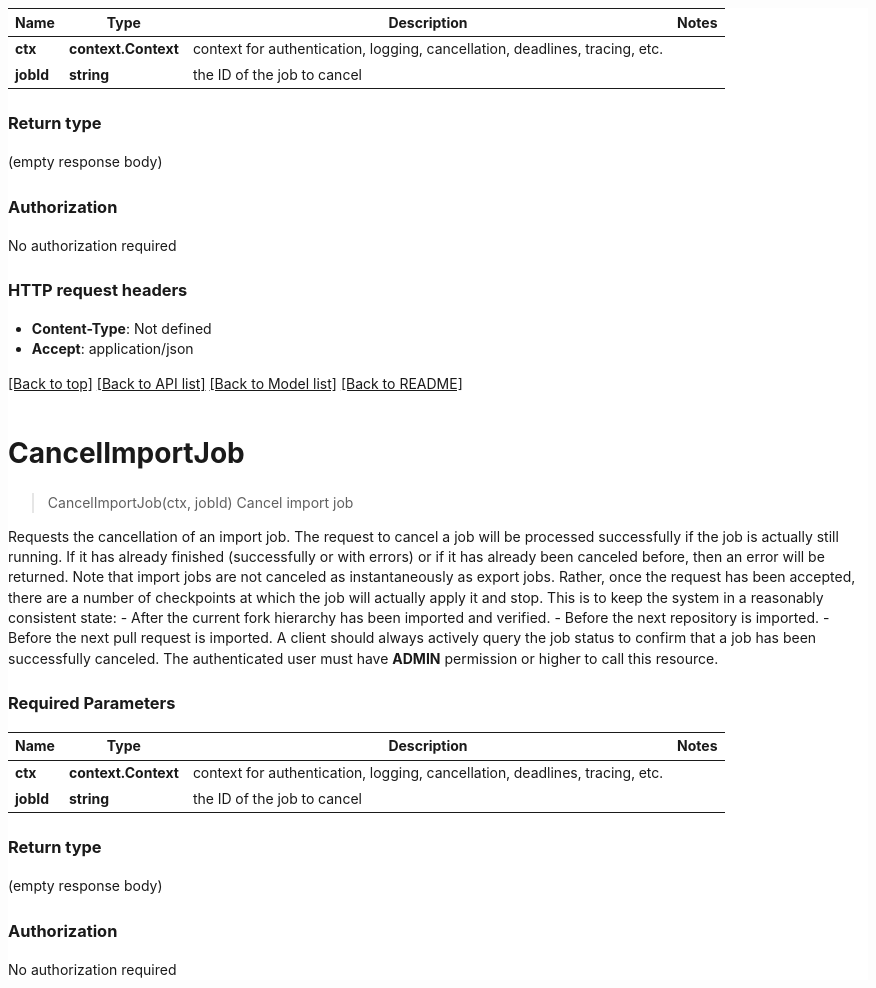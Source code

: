 Name | Type | Description  | Notes
------------- | ------------- | ------------- | -------------
 **ctx** | **context.Context** | context for authentication, logging, cancellation, deadlines, tracing, etc.
  **jobId** | **string**| the ID of the job to cancel | 

### Return type

 (empty response body)

### Authorization

No authorization required

### HTTP request headers

 - **Content-Type**: Not defined
 - **Accept**: application/json

[[Back to top]](#) [[Back to API list]](../README.md#documentation-for-api-endpoints) [[Back to Model list]](../README.md#documentation-for-models) [[Back to README]](../README.md)

# **CancelImportJob**
> CancelImportJob(ctx, jobId)
Cancel import job

Requests the cancellation of an import job.  The request to cancel a job will be processed successfully if the job is actually still running. If it has already finished (successfully or with errors) or if it has already been canceled before, then an error will be returned.  Note that import jobs are not canceled as instantaneously as export jobs. Rather, once the request has been accepted, there are a number of checkpoints at which the job will actually apply it and stop. This is to keep the system in a reasonably consistent state:  - After the current fork hierarchy has been imported and verified. - Before the next repository is imported. - Before the next pull request is imported.  A client should always actively query the job status to confirm that a job has been successfully canceled.  The authenticated user must have **ADMIN** permission or higher to call this resource.

### Required Parameters

Name | Type | Description  | Notes
------------- | ------------- | ------------- | -------------
 **ctx** | **context.Context** | context for authentication, logging, cancellation, deadlines, tracing, etc.
  **jobId** | **string**| the ID of the job to cancel | 

### Return type

 (empty response body)

### Authorization

No authorization required
